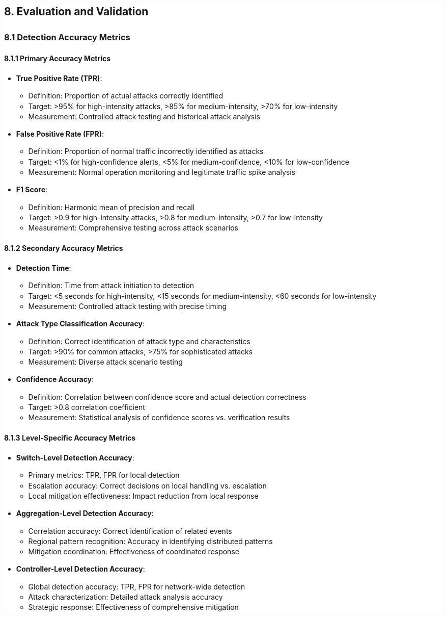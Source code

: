 ## 8. Evaluation and Validation

### 8.1 Detection Accuracy Metrics

#### 8.1.1 Primary Accuracy Metrics
- **True Positive Rate (TPR)**:
  - Definition: Proportion of actual attacks correctly identified
  - Target: >95% for high-intensity attacks, >85% for medium-intensity, >70% for low-intensity
  - Measurement: Controlled attack testing and historical attack analysis
  
- **False Positive Rate (FPR)**:
  - Definition: Proportion of normal traffic incorrectly identified as attacks
  - Target: <1% for high-confidence alerts, <5% for medium-confidence, <10% for low-confidence
  - Measurement: Normal operation monitoring and legitimate traffic spike analysis
  
- **F1 Score**:
  - Definition: Harmonic mean of precision and recall
  - Target: >0.9 for high-intensity attacks, >0.8 for medium-intensity, >0.7 for low-intensity
  - Measurement: Comprehensive testing across attack scenarios

#### 8.1.2 Secondary Accuracy Metrics
- **Detection Time**:
  - Definition: Time from attack initiation to detection
  - Target: <5 seconds for high-intensity, <15 seconds for medium-intensity, <60 seconds for low-intensity
  - Measurement: Controlled attack testing with precise timing
  
- **Attack Type Classification Accuracy**:
  - Definition: Correct identification of attack type and characteristics
  - Target: >90% for common attacks, >75% for sophisticated attacks
  - Measurement: Diverse attack scenario testing
  
- **Confidence Accuracy**:
  - Definition: Correlation between confidence score and actual detection correctness
  - Target: >0.8 correlation coefficient
  - Measurement: Statistical analysis of confidence scores vs. verification results

#### 8.1.3 Level-Specific Accuracy Metrics
- **Switch-Level Detection Accuracy**:
  - Primary metrics: TPR, FPR for local detection
  - Escalation accuracy: Correct decisions on local handling vs. escalation
  - Local mitigation effectiveness: Impact reduction from local response
  
- **Aggregation-Level Detection Accuracy**:
  - Correlation accuracy: Correct identification of related events
  - Regional pattern recognition: Accuracy in identifying distributed patterns
  - Mitigation coordination: Effectiveness of coordinated response
  
- **Controller-Level Detection Accuracy**:
  - Global detection accuracy: TPR, FPR for network-wide detection
  - Attack characterization: Detailed attack analysis accuracy
  - Strategic response: Effectiveness of comprehensive mitigation

